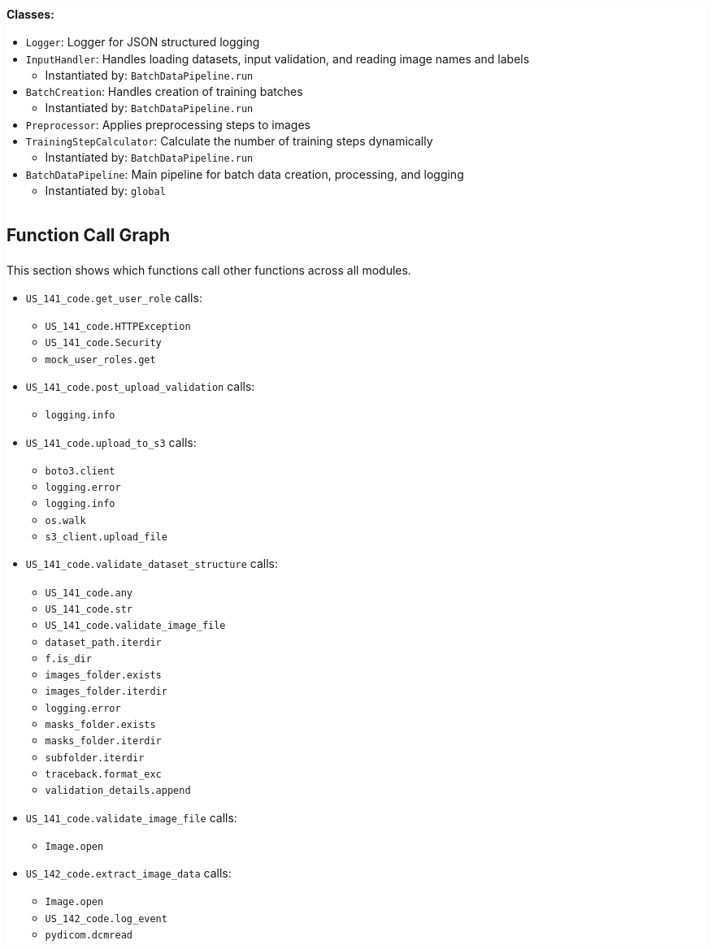 **Classes:**
- `Logger`: Logger for JSON structured logging
- `InputHandler`: Handles loading datasets, input validation, and reading image names and labels
  - Instantiated by: `BatchDataPipeline.run`
- `BatchCreation`: Handles creation of training batches
  - Instantiated by: `BatchDataPipeline.run`
- `Preprocessor`: Applies preprocessing steps to images
- `TrainingStepCalculator`: Calculate the number of training steps dynamically
  - Instantiated by: `BatchDataPipeline.run`
- `BatchDataPipeline`: Main pipeline for batch data creation, processing, and logging
  - Instantiated by: `global`

## Function Call Graph

This section shows which functions call other functions across all modules.

- `US_141_code.get_user_role` calls:
  - `US_141_code.HTTPException`
  - `US_141_code.Security`
  - `mock_user_roles.get`

- `US_141_code.post_upload_validation` calls:
  - `logging.info`

- `US_141_code.upload_to_s3` calls:
  - `boto3.client`
  - `logging.error`
  - `logging.info`
  - `os.walk`
  - `s3_client.upload_file`

- `US_141_code.validate_dataset_structure` calls:
  - `US_141_code.any`
  - `US_141_code.str`
  - `US_141_code.validate_image_file`
  - `dataset_path.iterdir`
  - `f.is_dir`
  - `images_folder.exists`
  - `images_folder.iterdir`
  - `logging.error`
  - `masks_folder.exists`
  - `masks_folder.iterdir`
  - `subfolder.iterdir`
  - `traceback.format_exc`
  - `validation_details.append`

- `US_141_code.validate_image_file` calls:
  - `Image.open`

- `US_142_code.extract_image_data` calls:
  - `Image.open`
  - `US_142_code.log_event`
  - `pydicom.dcmread`
